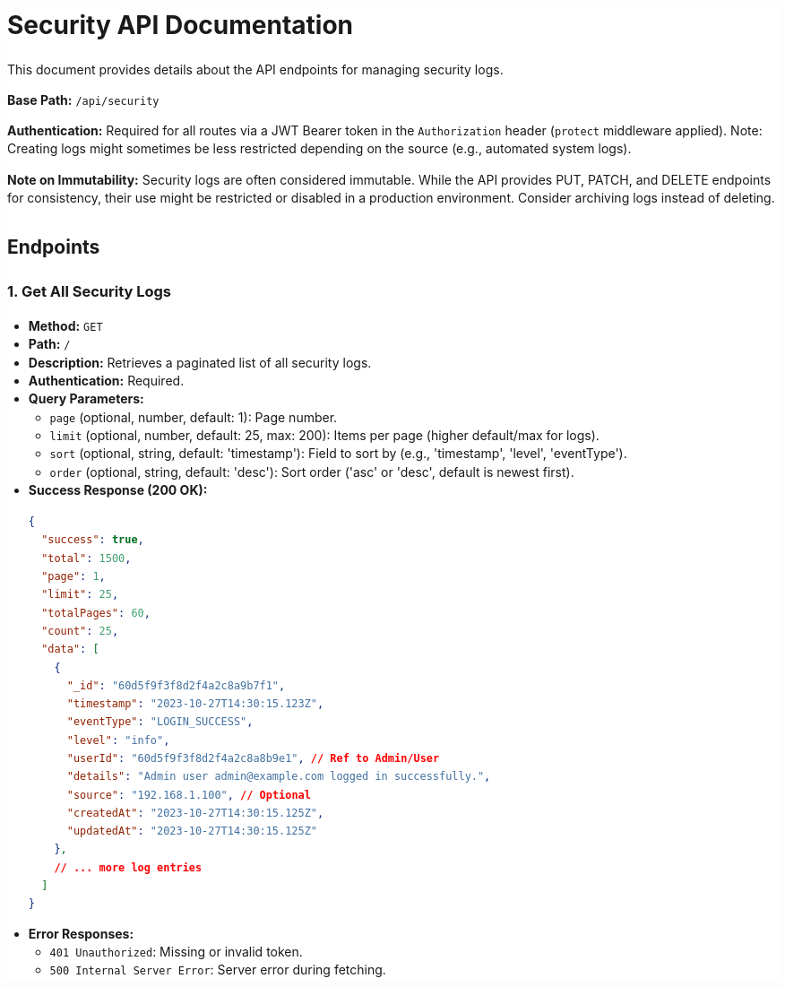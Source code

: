 # Security API Documentation

This document provides details about the API endpoints for managing security logs.

**Base Path:** `/api/security`

**Authentication:** Required for all routes via a JWT Bearer token in the `Authorization` header (`protect` middleware applied). Note: Creating logs might sometimes be less restricted depending on the source (e.g., automated system logs).

**Note on Immutability:** Security logs are often considered immutable. While the API provides PUT, PATCH, and DELETE endpoints for consistency, their use might be restricted or disabled in a production environment. Consider archiving logs instead of deleting.

## Endpoints

### 1. Get All Security Logs

*   **Method:** `GET`
*   **Path:** `/`
*   **Description:** Retrieves a paginated list of all security logs.
*   **Authentication:** Required.
*   **Query Parameters:**
    *   `page` (optional, number, default: 1): Page number.
    *   `limit` (optional, number, default: 25, max: 200): Items per page (higher default/max for logs).
    *   `sort` (optional, string, default: 'timestamp'): Field to sort by (e.g., 'timestamp', 'level', 'eventType').
    *   `order` (optional, string, default: 'desc'): Sort order ('asc' or 'desc', default is newest first).
*   **Success Response (200 OK):**
    ```json
    {
      "success": true,
      "total": 1500,
      "page": 1,
      "limit": 25,
      "totalPages": 60,
      "count": 25,
      "data": [
        {
          "_id": "60d5f9f3f8d2f4a2c8a9b7f1",
          "timestamp": "2023-10-27T14:30:15.123Z",
          "eventType": "LOGIN_SUCCESS",
          "level": "info",
          "userId": "60d5f9f3f8d2f4a2c8a8b9e1", // Ref to Admin/User
          "details": "Admin user admin@example.com logged in successfully.",
          "source": "192.168.1.100", // Optional
          "createdAt": "2023-10-27T14:30:15.125Z",
          "updatedAt": "2023-10-27T14:30:15.125Z"
        },
        // ... more log entries
      ]
    }
    ```
*   **Error Responses:**
    *   `401 Unauthorized`: Missing or invalid token.
    *   `500 Internal Server Error`: Server error during fetching.
